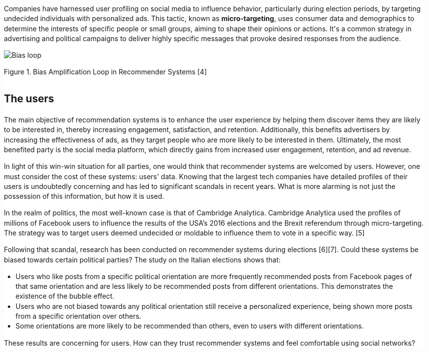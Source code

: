 Companies have harnessed user profiling on social media to influence behavior, particularly during election periods, by targeting undecided individuals with personalized ads. This tactic, known as **micro-targeting**, uses consumer data and demographics to determine the interests of specific people or small groups, aiming to shape their opinions or actions. It's a common strategy in advertising and political campaigns to deliver highly specific messages that provoke desired responses from the audience.

<dev>
    <img
    src="/case-recommender.png"
    alt="Bias loop"
    className="mx-auto"
    width=400
    />
    <p class="text-center">
        Figure 1. Bias Amplification Loop in Recommender Systems [4]
    </p>
</dev>

## The users

The main objective of recommendation systems is to enhance the user experience by helping them discover items they are likely to be interested in, thereby increasing engagement, satisfaction, and retention. Additionally, this benefits advertisers by increasing the effectiveness of ads, as they target people who are more likely to be interested in them. Ultimately, the most benefited party is the social media platform, which directly gains from increased user engagement, retention, and ad revenue.

In light of this win-win situation for all parties, one would think that recommender systems are welcomed by users. However, one must consider the cost of these systems: users' data. Knowing that the largest tech companies have detailed profiles of their users is undoubtedly concerning and has led to significant scandals in recent years. What is more alarming is not just the possession of this information, but how it is used.

In the realm of politics, the most well-known case is that of Cambridge Analytica. Cambridge Analytica used the profiles of millions of Facebook users to influence the results of the USA’s 2016 elections and the Brexit referendum through micro-targeting. The strategy was to target users deemed undecided or moldable to influence them to vote in a specific way. [5]

Following that scandal, research has been conducted on recommender systems during elections [6][7]. Could these systems be biased towards certain political parties? The study on the Italian elections shows that:

- Users who like posts from a specific political orientation are more frequently recommended posts from Facebook pages of that same orientation and are less likely to be recommended posts from different orientations. This demonstrates the existence of the bubble effect.
- Users who are not biased towards any political orientation still receive a personalized experience, being shown more posts from a specific orientation over others.
- Some orientations are more likely to be recommended than others, even to users with different orientations.

These results are concerning for users. How can they trust recommender systems and feel comfortable using social networks?

